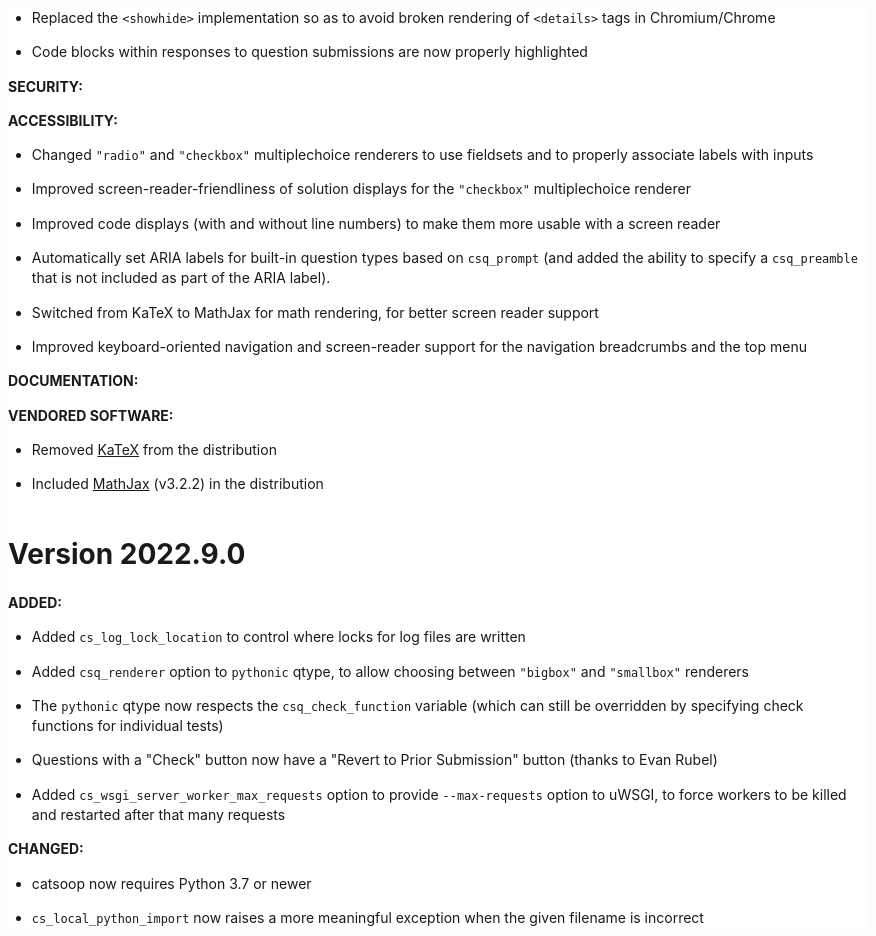* Replaced the `<showhide>` implementation so as to avoid broken rendering of `<details>` tags in Chromium/Chrome

* Code blocks within responses to question submissions are now properly highlighted

**SECURITY:**

**ACCESSIBILITY:**

* Changed `"radio"` and `"checkbox"` multiplechoice renderers to use fieldsets and to properly associate labels with inputs

* Improved screen-reader-friendliness of solution displays for the `"checkbox"` multiplechoice renderer

* Improved code displays (with and without line numbers) to make them more usable with a screen reader

* Automatically set ARIA labels for built-in question types based on `csq_prompt` (and added the ability to specify a `csq_preamble` that is not included as part of the ARIA label).

* Switched from KaTeX to MathJax for math rendering, for better screen reader support

* Improved keyboard-oriented navigation and screen-reader support for the navigation breadcrumbs and the top menu

**DOCUMENTATION:**

**VENDORED SOFTWARE:**

* Removed [KaTeX](https://katex.org/) from the distribution

* Included [MathJax](https://www.mathjax.org/) (v3.2.2) in the distribution


# Version 2022.9.0

**ADDED:**

* Added `cs_log_lock_location` to control where locks for log files are written

* Added `csq_renderer` option to `pythonic` qtype, to allow choosing between `"bigbox"` and `"smallbox"` renderers

* The `pythonic` qtype now respects the `csq_check_function` variable (which can still be overridden by specifying check functions for individual tests)

* Questions with a "Check" button now have a "Revert to Prior Submission" button (thanks to Evan Rubel)

* Added `cs_wsgi_server_worker_max_requests` option to provide `--max-requests` option to uWSGI, to force workers to be killed and restarted after that
    many requests

**CHANGED:**

* catsoop now requires Python 3.7 or newer

* `cs_local_python_import` now raises a more meaningful exception when the given filename is incorrect

